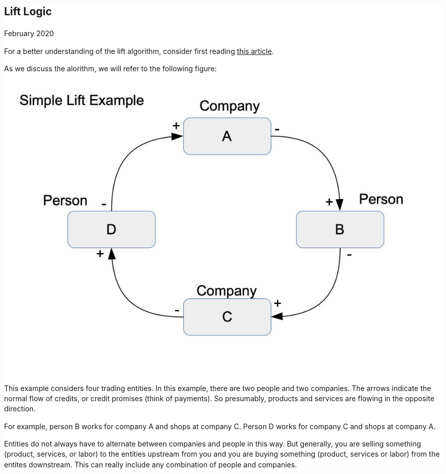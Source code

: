 ## Lift Logic
February 2020

For a better understanding of the lift algorithm, consider first reading
[this article](http://gotchoices.org/mychips/acdc.html).

As we discuss the alorithm, we will refer to the following figure:

![A Simple Lift](figures/Lifts-1.jpg "Visualizing a Lift With Four Participants")

This example considers four trading entities.  In this example, there are two people
and two companies.  The arrows indicate the normal flow of credits, or credit
promises (think of payments).  So presumably, products and services are flowing 
in the opposite direction.

For example, person B works for company A and shops at company C.  Person D
works for company C and shops at company A.

Entities do not always have to alternate between companies and people in this 
way.  But generally, you are selling something (product, services, or labor) to 
the entities upstream from you and you are buying something (product, services
or labor) from the entites downstream.  This can really include any combination
of people and companies.
